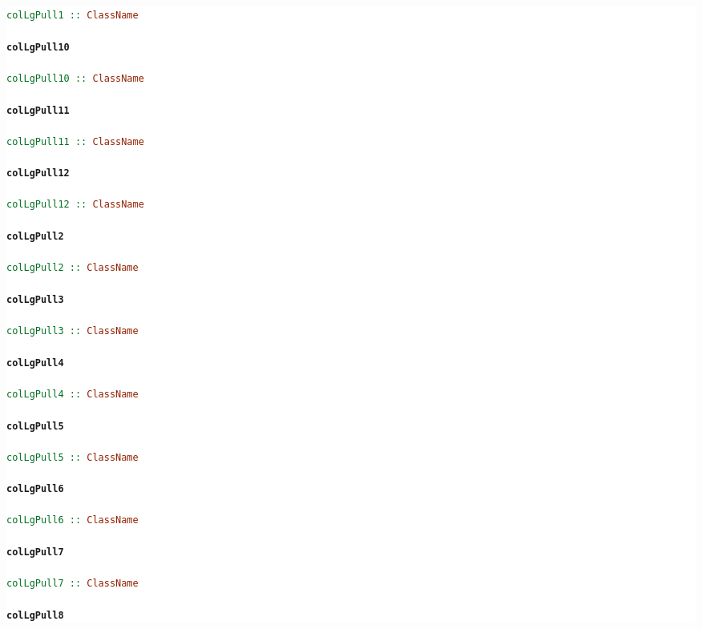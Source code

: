 ``` purescript
colLgPull1 :: ClassName
```

#### `colLgPull10`

``` purescript
colLgPull10 :: ClassName
```

#### `colLgPull11`

``` purescript
colLgPull11 :: ClassName
```

#### `colLgPull12`

``` purescript
colLgPull12 :: ClassName
```

#### `colLgPull2`

``` purescript
colLgPull2 :: ClassName
```

#### `colLgPull3`

``` purescript
colLgPull3 :: ClassName
```

#### `colLgPull4`

``` purescript
colLgPull4 :: ClassName
```

#### `colLgPull5`

``` purescript
colLgPull5 :: ClassName
```

#### `colLgPull6`

``` purescript
colLgPull6 :: ClassName
```

#### `colLgPull7`

``` purescript
colLgPull7 :: ClassName
```

#### `colLgPull8`
